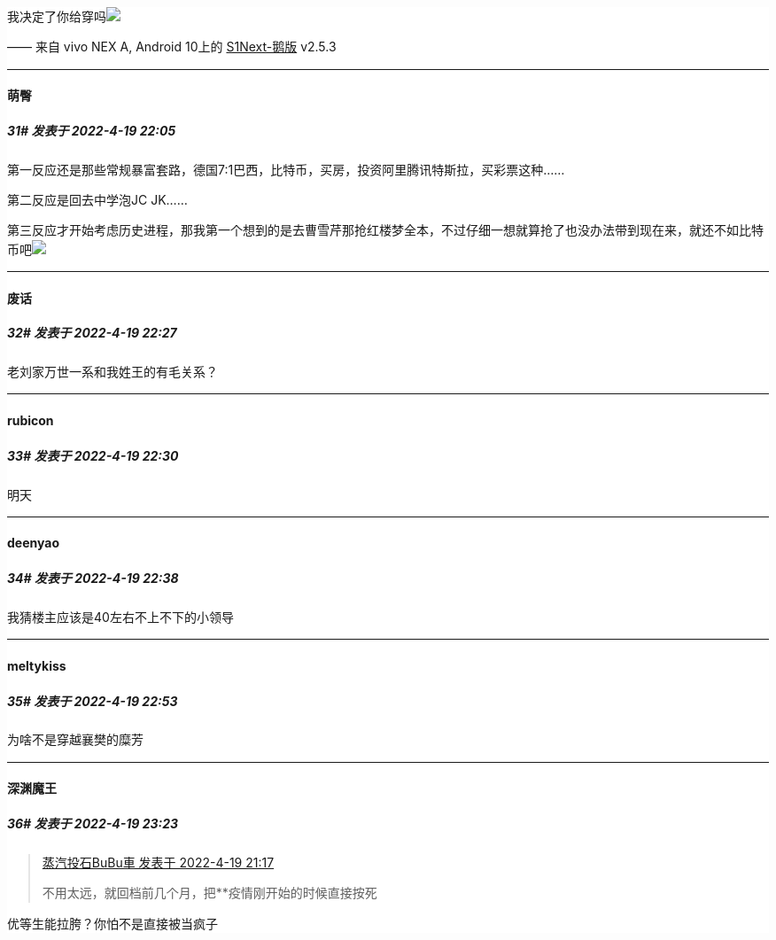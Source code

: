 我决定了你给穿吗<img src="https://static.saraba1st.com/image/smiley/face2017/020.png" referrerpolicy="no-referrer">

—— 来自 vivo NEX A, Android 10上的 [S1Next-鹅版](https://github.com/ykrank/S1-Next/releases) v2.5.3



*****

####  萌臀  
##### 31#       发表于 2022-4-19 22:05

第一反应还是那些常规暴富套路，德国7:1巴西，比特币，买房，投资阿里腾讯特斯拉，买彩票这种……

第二反应是回去中学泡JC JK……

第三反应才开始考虑历史进程，那我第一个想到的是去曹雪芹那抢红楼梦全本，不过仔细一想就算抢了也没办法带到现在来，就还不如比特币吧<img src="https://static.saraba1st.com/image/smiley/face2017/001.png" referrerpolicy="no-referrer">

*****

####  废话  
##### 32#       发表于 2022-4-19 22:27

老刘家万世一系和我姓王的有毛关系？

*****

####  rubicon  
##### 33#       发表于 2022-4-19 22:30

明天

*****

####  deenyao  
##### 34#       发表于 2022-4-19 22:38

我猜楼主应该是40左右不上不下的小领导

*****

####  meltykiss  
##### 35#       发表于 2022-4-19 22:53

为啥不是穿越襄樊的糜芳

*****

####  深渊魔王  
##### 36#       发表于 2022-4-19 23:23

<blockquote><a href="httphttps://bbs.saraba1st.com/2b/forum.php?mod=redirect&amp;goto=findpost&amp;pid=55509869&amp;ptid=2065348" target="_blank">蒸汽投石BuBu車 发表于 2022-4-19 21:17</a>

不用太远，就回档前几个月，把**疫情刚开始的时候直接按死</blockquote>
优等生能拉胯？你怕不是直接被当疯子
